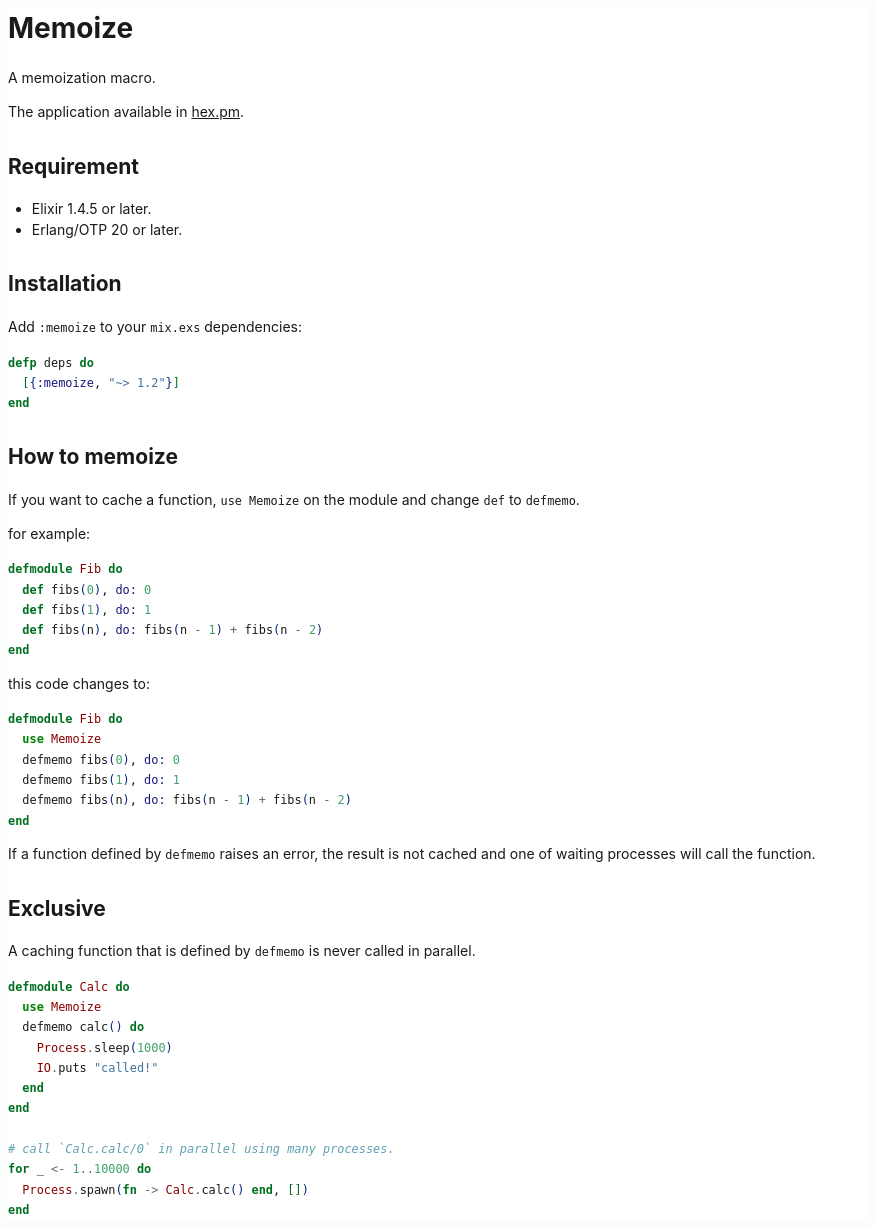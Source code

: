 # Memoize

A memoization macro.

The application available in [hex.pm](https://hex.pm/packages/memoize).

## Requirement

- Elixir 1.4.5 or later.
- Erlang/OTP 20 or later.

## Installation

Add `:memoize` to your `mix.exs` dependencies:

```elixir
defp deps do
  [{:memoize, "~> 1.2"}]
end
```

## How to memoize

If you want to cache a function, `use Memoize` on the module and change `def` to `defmemo`.

for example:

```elixir
defmodule Fib do
  def fibs(0), do: 0
  def fibs(1), do: 1
  def fibs(n), do: fibs(n - 1) + fibs(n - 2)
end
```

this code changes to:

```elixir
defmodule Fib do
  use Memoize
  defmemo fibs(0), do: 0
  defmemo fibs(1), do: 1
  defmemo fibs(n), do: fibs(n - 1) + fibs(n - 2)
end
```

If a function defined by `defmemo` raises an error, the result is not cached and one of waiting processes will call the function.

## Exclusive

A caching function that is defined by `defmemo` is never called in parallel.

```elixir
defmodule Calc do
  use Memoize
  defmemo calc() do
    Process.sleep(1000)
    IO.puts "called!"
  end
end

# call `Calc.calc/0` in parallel using many processes.
for _ <- 1..10000 do
  Process.spawn(fn -> Calc.calc() end, [])
end

```